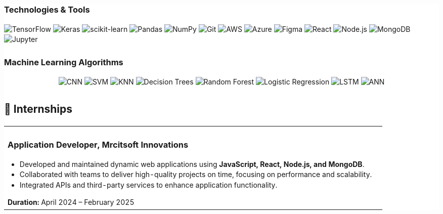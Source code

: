 ### Technologies & Tools

![TensorFlow](https://img.shields.io/badge/TensorFlow-FF6F00?style=for-the-badge&logo=tensorflow&logoColor=white)
![Keras](https://img.shields.io/badge/Keras-D00000?style=for-the-badge&logo=keras&logoColor=white)
![scikit-learn](https://img.shields.io/badge/scikit--learn-F7931E?style=for-the-badge&logo=scikit-learn&logoColor=white)
![Pandas](https://img.shields.io/badge/Pandas-150458?style=for-the-badge&logo=pandas&logoColor=white)
![NumPy](https://img.shields.io/badge/NumPy-013243?style=for-the-badge&logo=numpy&logoColor=white)
![Git](https://img.shields.io/badge/Git-F05032?style=for-the-badge&logo=git&logoColor=white)
![AWS](https://img.shields.io/badge/AWS-232F3E?style=for-the-badge&logo=amazon-aws&logoColor=white)
![Azure](https://img.shields.io/badge/Azure-0089D6?style=for-the-badge&logo=microsoft-azure&logoColor=white)
![Figma](https://img.shields.io/badge/Figma-F24E1E?style=for-the-badge&logo=figma&logoColor=white)
![React](https://img.shields.io/badge/React-20232A?style=for-the-badge&logo=react&logoColor=61DAFB)
![Node.js](https://img.shields.io/badge/Node.js-339933?style=for-the-badge&logo=nodedotjs&logoColor=white)
![MongoDB](https://img.shields.io/badge/MongoDB-4EA94B?style=for-the-badge&logo=mongodb&logoColor=white)
![Jupyter](https://img.shields.io/badge/Jupyter-F37626?style=for-the-badge&logo=jupyter&logoColor=white)



### Machine Learning Algorithms

 <div align="center">
  
  ![CNN](https://img.shields.io/badge/CNN-Convolutional_Neural_Networks-FF6F00?style=for-the-badge&logo=tensorflow&logoColor=white)
  ![SVM](https://img.shields.io/badge/SVM-Support_Vector_Machines-0089D6?style=for-the-badge&logo=scikit-learn&logoColor=white)
  ![KNN](https://img.shields.io/badge/KNN-k--Nearest_Neighbors-013243?style=for-the-badge&logo=scikit-learn&logoColor=white)
  ![Decision Trees](https://img.shields.io/badge/Decision_Trees-00FF00?style=for-the-badge&logo=scikit-learn&logoColor=white)
  ![Random Forest](https://img.shields.io/badge/Random_Forest-4EA94B?style=for-the-badge&logo=scikit-learn&logoColor=white)
  ![Logistic Regression](https://img.shields.io/badge/Logistic_Regression-FFD700?style=for-the-badge&logo=scikit-learn&logoColor=black)
  ![LSTM](https://img.shields.io/badge/LSTM-Long_Short--Term_Memory-D00000?style=for-the-badge&logo=tensorflow&logoColor=white)
  ![ANN](https://img.shields.io/badge/ANN-Artificial_Neural_Networks-3776AB?style=for-the-badge&logo=tensorflow&logoColor=white)

  </div>
</div>


## 💼 Internships

<div align="center">
  <table>
    <tr>
      <td>
        <h3>Application Developer, <strong>Mrcitsoft Innovations</strong></h3>
        <ul>
          <li>Developed and maintained dynamic web applications using <strong>JavaScript, React, Node.js, and MongoDB</strong>.</li>
          <li>Collaborated with teams to deliver high-quality projects on time, focusing on performance and scalability.</li>
          <li>Integrated APIs and third-party services to enhance application functionality.</li>
        </ul>
        <strong>Duration:</strong> April 2024 – February 2025
      </td>
      <td>